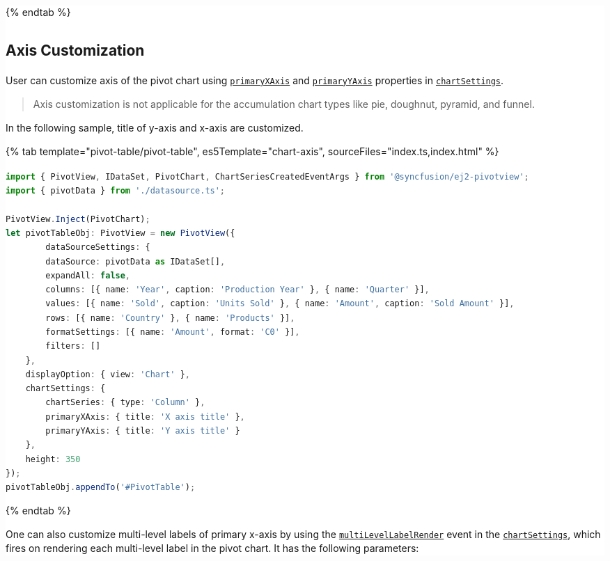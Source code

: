 {% endtab %}

## Axis Customization

User can customize axis of the pivot chart using [`primaryXAxis`](https://ej2.syncfusion.com/javascript/documentation/api/pivotview/pivotAxisModel/) and [`primaryYAxis`](https://ej2.syncfusion.com/javascript/documentation/api/pivotview/pivotAxisModel/) properties in [`chartSettings`](https://ej2.syncfusion.com/javascript/documentation/api/pivotview/chartSettingsModel/).

> Axis customization is not applicable for the accumulation chart types like pie, doughnut, pyramid, and funnel.

In the following sample, title of y-axis and x-axis are customized.

{% tab template="pivot-table/pivot-table", es5Template="chart-axis", sourceFiles="index.ts,index.html" %}

```typescript
import { PivotView, IDataSet, PivotChart, ChartSeriesCreatedEventArgs } from '@syncfusion/ej2-pivotview';
import { pivotData } from './datasource.ts';

PivotView.Inject(PivotChart);
let pivotTableObj: PivotView = new PivotView({
        dataSourceSettings: {
        dataSource: pivotData as IDataSet[],
        expandAll: false,
        columns: [{ name: 'Year', caption: 'Production Year' }, { name: 'Quarter' }],
        values: [{ name: 'Sold', caption: 'Units Sold' }, { name: 'Amount', caption: 'Sold Amount' }],
        rows: [{ name: 'Country' }, { name: 'Products' }],
        formatSettings: [{ name: 'Amount', format: 'C0' }],
        filters: []
    },
    displayOption: { view: 'Chart' },
    chartSettings: {
        chartSeries: { type: 'Column' },
        primaryXAxis: { title: 'X axis title' },
        primaryYAxis: { title: 'Y axis title' }
    },
    height: 350
});
pivotTableObj.appendTo('#PivotTable');

```

{% endtab %}

One can also customize multi-level labels of primary x-axis by using the [`multiLevelLabelRender`](https://ej2.syncfusion.com/javascript/documentation/api/pivotview/chartSettingsModel/#multilevellabelrender) event in the [`chartSettings`](https://ej2.syncfusion.com/javascript/documentation/api/pivotview/chartSettingsModel/), which fires on rendering each multi-level label in the pivot chart. It has the following parameters:
